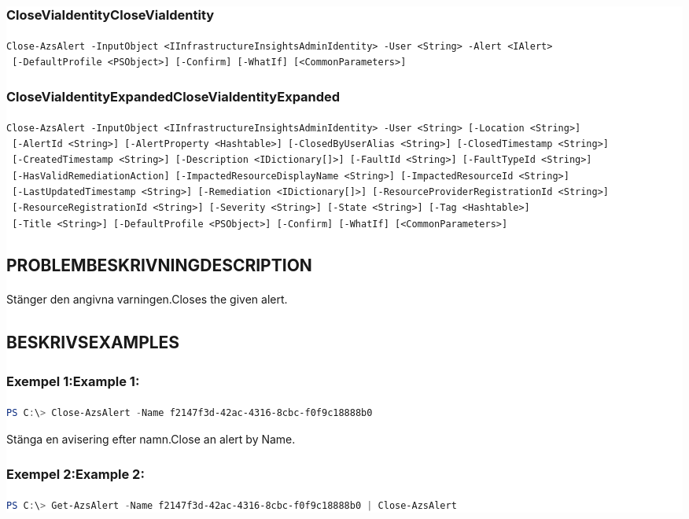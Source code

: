 ### <span data-ttu-id="6da08-107">CloseViaIdentity</span><span class="sxs-lookup"><span data-stu-id="6da08-107">CloseViaIdentity</span></span>
```
Close-AzsAlert -InputObject <IInfrastructureInsightsAdminIdentity> -User <String> -Alert <IAlert>
 [-DefaultProfile <PSObject>] [-Confirm] [-WhatIf] [<CommonParameters>]
```

### <span data-ttu-id="6da08-108">CloseViaIdentityExpanded</span><span class="sxs-lookup"><span data-stu-id="6da08-108">CloseViaIdentityExpanded</span></span>
```
Close-AzsAlert -InputObject <IInfrastructureInsightsAdminIdentity> -User <String> [-Location <String>]
 [-AlertId <String>] [-AlertProperty <Hashtable>] [-ClosedByUserAlias <String>] [-ClosedTimestamp <String>]
 [-CreatedTimestamp <String>] [-Description <IDictionary[]>] [-FaultId <String>] [-FaultTypeId <String>]
 [-HasValidRemediationAction] [-ImpactedResourceDisplayName <String>] [-ImpactedResourceId <String>]
 [-LastUpdatedTimestamp <String>] [-Remediation <IDictionary[]>] [-ResourceProviderRegistrationId <String>]
 [-ResourceRegistrationId <String>] [-Severity <String>] [-State <String>] [-Tag <Hashtable>]
 [-Title <String>] [-DefaultProfile <PSObject>] [-Confirm] [-WhatIf] [<CommonParameters>]
```

## <span data-ttu-id="6da08-109">PROBLEMBESKRIVNING</span><span class="sxs-lookup"><span data-stu-id="6da08-109">DESCRIPTION</span></span>
<span data-ttu-id="6da08-110">Stänger den angivna varningen.</span><span class="sxs-lookup"><span data-stu-id="6da08-110">Closes the given alert.</span></span>

## <span data-ttu-id="6da08-111">BESKRIVS</span><span class="sxs-lookup"><span data-stu-id="6da08-111">EXAMPLES</span></span>

### <span data-ttu-id="6da08-112">Exempel 1:</span><span class="sxs-lookup"><span data-stu-id="6da08-112">Example 1:</span></span>
```powershell
PS C:\> Close-AzsAlert -Name f2147f3d-42ac-4316-8cbc-f0f9c18888b0
```

<span data-ttu-id="6da08-113">Stänga en avisering efter namn.</span><span class="sxs-lookup"><span data-stu-id="6da08-113">Close an alert by Name.</span></span>

### <span data-ttu-id="6da08-114">Exempel 2:</span><span class="sxs-lookup"><span data-stu-id="6da08-114">Example 2:</span></span>
```powershell
PS C:\> Get-AzsAlert -Name f2147f3d-42ac-4316-8cbc-f0f9c18888b0 | Close-AzsAlert
```
